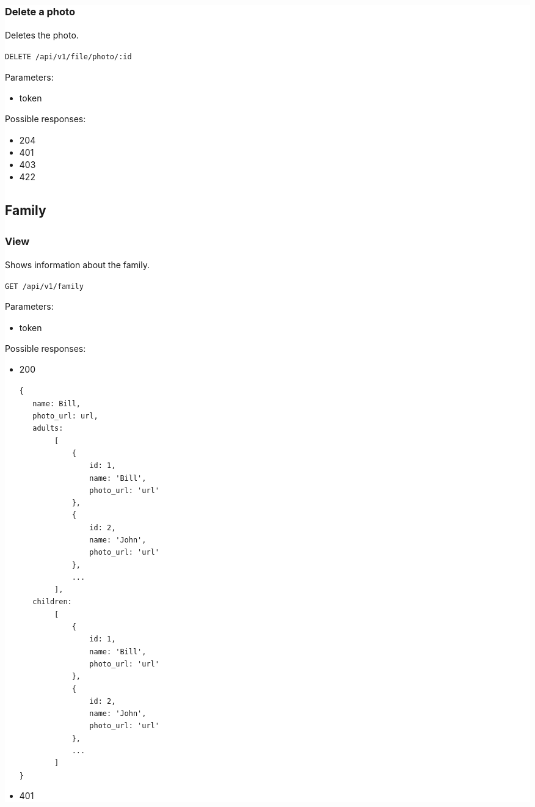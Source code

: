 ### Delete a photo

Deletes the photo.

`` DELETE /api/v1/file/photo/:id ``

Parameters:

 - token

Possible responses:

 - 204
 - 401
 - 403
 - 422

## Family

### View

Shows information about the family.

`` GET /api/v1/family ``

Parameters:

 - token

Possible responses:

 - 200
    ```
    {
       name: Bill,
       photo_url: url,
       adults:
            [
                {
                    id: 1,
                    name: 'Bill',
                    photo_url: 'url'
                },
                {
                    id: 2,
                    name: 'John',
                    photo_url: 'url'
                },
                ...
            ],
       children:
            [
                {
                    id: 1,
                    name: 'Bill',
                    photo_url: 'url'
                },
                {
                    id: 2,
                    name: 'John',
                    photo_url: 'url'
                },
                ...
            ]
    }
    ```
 - 401
